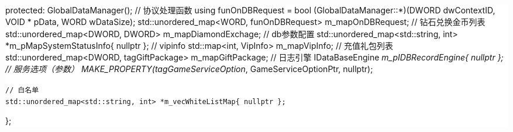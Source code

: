 	
protected:
	GlobalDataManager();
	// 协议处理函数
	using funOnDBRequest = bool (GlobalDataManager::*)(DWORD dwContextID, VOID * pData, WORD wDataSize);
	std::unordered_map<WORD, funOnDBRequest> m_mapOnDBRequest;
	// 钻石兑换金币列表
	std::unordered_map<DWORD, DWORD> m_mapDiamondExchage;
	// db参数配置
	std::unordered_map<std::string, int> *m_pMapSystemStatusInfo{ nullptr };
	// vipinfo
	std::map<int, VipInfo> m_mapVipInfo;
	// 充值礼包列表
	std::unordered_map<DWORD, tagGiftPackage> m_mapGiftPackage;
	// 日志引擎
	IDataBaseEngine *m_pIDBRecordEngine{ nullptr };
	// 服务选项（参数）
	MAKE_PROPERTY(tagGameServiceOption*, GameServiceOptionPtr, nullptr);

	// 白名单
	std::unordered_map<std::string, int> *m_vecWhiteListMap{ nullptr };
};


